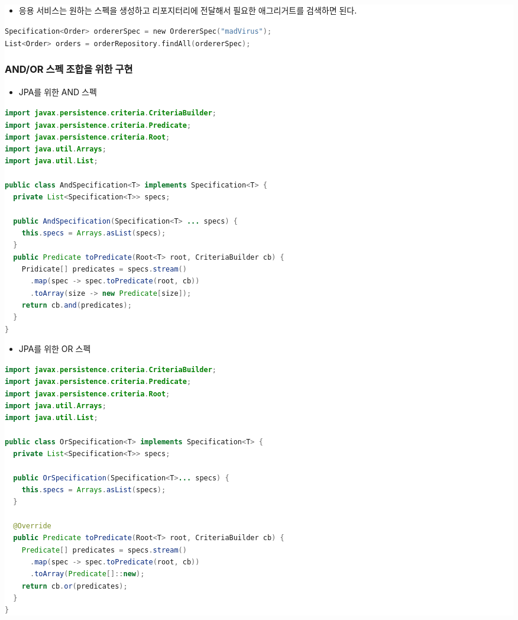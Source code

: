 - 응용 서비스는 원하는 스펙을 생성하고 리포지터리에 전달해서 필요한 애그리거트를 검색하면 된다.

```kotlin
Specification<Order> ordererSpec = new OrdererSpec("madVirus");
List<Order> orders = orderRepository.findAll(ordererSpec);
```



### AND/OR 스펙 조합을 위한 구현

- JPA를 위한 AND 스펙

```java
import javax.persistence.criteria.CriteriaBuilder;
import javax.persistence.criteria.Predicate;
import javax.persistence.criteria.Root;
import java.util.Arrays;
import java.util.List;

public class AndSpecification<T> implements Specification<T> {
  private List<Specification<T>> specs;

  public AndSpecification(Specification<T> ... specs) {
    this.specs = Arrays.asList(specs);
  }
  public Predicate toPredicate(Root<T> root, CriteriaBuilder cb) {
    Pridicate[] predicates = specs.stream()
      .map(spec -> spec.toPredicate(root, cb))
      .toArray(size -> new Predicate[size]);
    return cb.and(predicates);    
  }
}
```

- JPA를 위한 OR 스펙

```java
import javax.persistence.criteria.CriteriaBuilder;
import javax.persistence.criteria.Predicate;
import javax.persistence.criteria.Root;
import java.util.Arrays;
import java.util.List;

public class OrSpecification<T> implements Specification<T> {
  private List<Specification<T>> specs;

  public OrSpecification(Specification<T>... specs) {
    this.specs = Arrays.asList(specs);
  }

  @Override
  public Predicate toPredicate(Root<T> root, CriteriaBuilder cb) {
    Predicate[] predicates = specs.stream()
      .map(spec -> spec.toPredicate(root, cb))
      .toArray(Predicate[]::new);
    return cb.or(predicates);
  }
}
```
